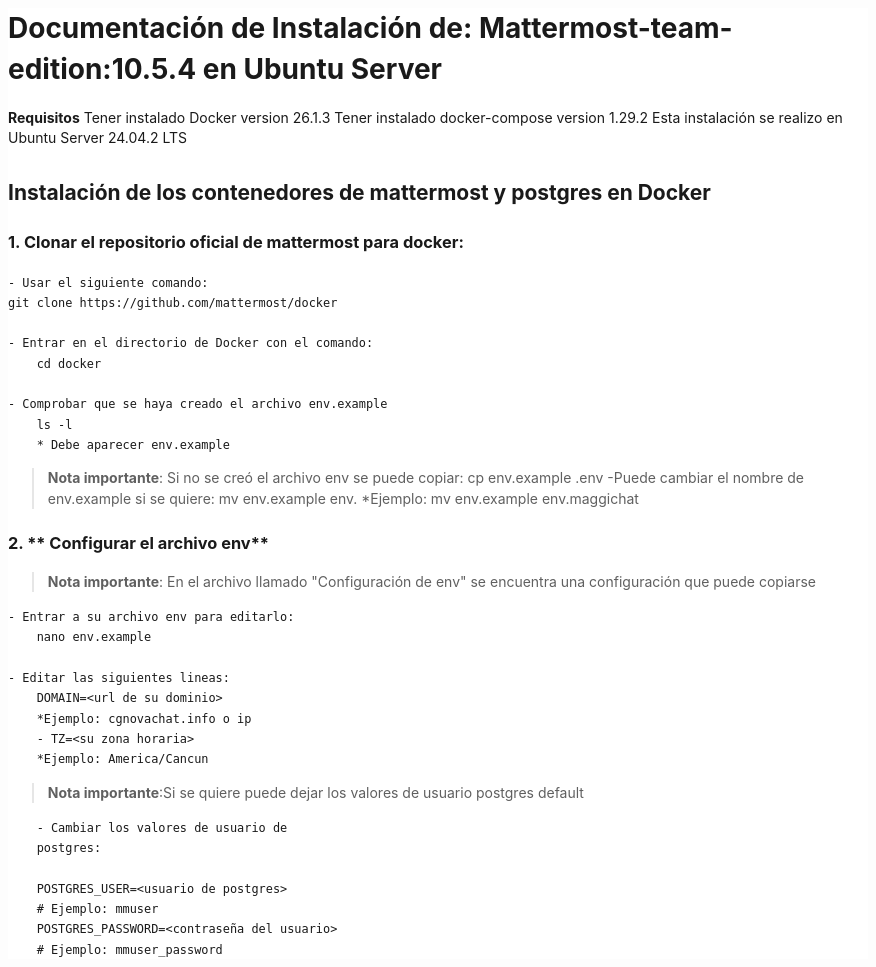# Documentación de Instalación de: **Mattermost-team-edition:10.5.4  en Ubuntu Server**

**Requisitos**
Tener instalado Docker version 26.1.3
Tener instalado docker-compose version 1.29.2
Esta instalación se realizo en Ubuntu Server 24.04.2 LTS

## Instalación de los contenedores de mattermost y postgres en Docker
### 1. **Clonar el repositorio oficial de mattermost para docker**: 
    - Usar el siguiente comando:
    git clone https://github.com/mattermost/docker 

    - Entrar en el directorio de Docker con el comando:
        cd docker

    - Comprobar que se haya creado el archivo env.example 
        ls -l
        * Debe aparecer env.example

> **Nota importante**: Si no se creó el archivo env se puede copiar:
        cp env.example .env
        -Puede cambiar el nombre de env.example si se quiere:
        mv env.example env.<CambioDeNombre>
        *Ejemplo: mv env.example env.maggichat

### 2. ** Configurar el archivo env**
> **Nota importante**: En el archivo llamado "Configuración de env" se encuentra una configuración que puede copiarse

    - Entrar a su archivo env para editarlo:
        nano env.example

    - Editar las siguientes lineas:
        DOMAIN=<url de su dominio>
        *Ejemplo: cgnovachat.info o ip
        - TZ=<su zona horaria>
        *Ejemplo: America/Cancun

> **Nota importante**:Si se quiere puede dejar los valores de usuario postgres default

        - Cambiar los valores de usuario de
        postgres:

        POSTGRES_USER=<usuario de postgres>
        # Ejemplo: mmuser
        POSTGRES_PASSWORD=<contraseña del usuario>
        # Ejemplo: mmuser_password

